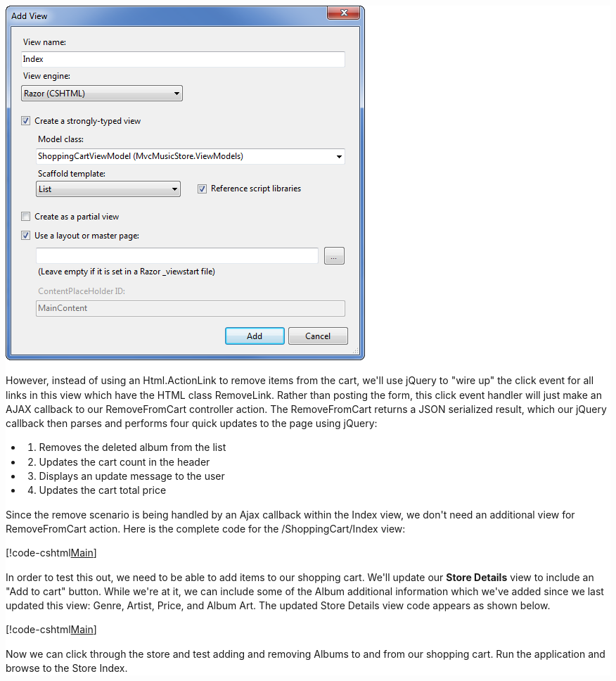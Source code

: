 ![](mvc-music-store-part-8/_static/image3.png)

However, instead of using an Html.ActionLink to remove items from the cart, we'll use jQuery to "wire up" the click event for all links in this view which have the HTML class RemoveLink. Rather than posting the form, this click event handler will just make an AJAX callback to our RemoveFromCart controller action. The RemoveFromCart returns a JSON serialized result, which our jQuery callback then parses and performs four quick updates to the page using jQuery:

- 1. Removes the deleted album from the list
- 2. Updates the cart count in the header
- 3. Displays an update message to the user
- 4. Updates the cart total price

Since the remove scenario is being handled by an Ajax callback within the Index view, we don't need an additional view for RemoveFromCart action. Here is the complete code for the /ShoppingCart/Index view:

[!code-cshtml[Main](mvc-music-store-part-8/samples/sample9.cshtml)]

In order to test this out, we need to be able to add items to our shopping cart. We'll update our **Store Details** view to include an "Add to cart" button. While we're at it, we can include some of the Album additional information which we've added since we last updated this view: Genre, Artist, Price, and Album Art. The updated Store Details view code appears as shown below.

[!code-cshtml[Main](mvc-music-store-part-8/samples/sample10.cshtml)]

Now we can click through the store and test adding and removing Albums to and from our shopping cart. Run the application and browse to the Store Index.
